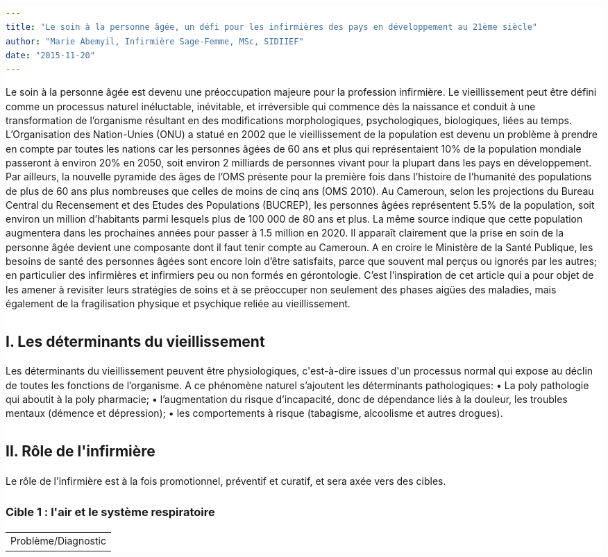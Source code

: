 ```yaml
---
title: "Le soin à la personne âgée, un défi pour les infirmières des pays en développement au 21ème siècle"
author: "Marie Abemyil, Infirmière Sage-Femme, MSc, SIDIIEF"
date: "2015-11-20"
---
```


<div class="teaser"><p>Le soin à la personne âgée est devenu une préoccupation majeure pour la profession infirmière. Le vieillissement peut être défini comme un processus naturel inéluctable, inévitable, et irréversible qui commence dès la naissance et conduit à une transformation de l’organisme résultant en des modifications morphologiques, psychologiques, biologiques, liées au temps. L’Organisation des Nation-Unies (ONU) a statué en 2002 que le vieillissement de la population est devenu un problème à prendre en compte par toutes les nations car les personnes âgées de 60 ans et plus qui représentaient 10% de la population mondiale passeront à environ 20% en 2050, soit environ 2 milliards de personnes vivant pour la plupart dans les pays en développement. Par ailleurs, la nouvelle pyramide des âges de l’OMS présente pour la première fois dans l’histoire de l’humanité des populations de plus de 60 ans plus nombreuses que celles de moins de cinq ans (OMS 2010). Au Cameroun, selon les projections du Bureau Central du Recensement et des Etudes des Populations (BUCREP), les personnes âgées représentent 5.5% de la population, soit environ un million d’habitants parmi lesquels plus de 100 000 de 80 ans et plus. La même source indique que cette population augmentera dans les prochaines années pour passer à 1.5 million en 2020. Il apparaît clairement que la prise en soin de la personne âgée devient une composante dont il faut tenir compte au Cameroun. A en croire le Ministère de la Santé Publique, les besoins de santé des personnes âgées sont encore loin d’être satisfaits, parce que souvent mal perçus ou ignorés par les autres; en particulier des infirmières et infirmiers peu ou non formés en gérontologie. C’est l’inspiration de cet article qui a pour objet de les amener à revisiter leurs stratégies de soins et à se préoccuper non seulement des phases aigües des maladies, mais également de la fragilisation physique et psychique reliée au vieillissement.</p></div>

## I. Les déterminants du vieillissement

Les déterminants du vieillissement peuvent être physiologiques, c'est-à-dire issues d'un processus normal qui expose au déclin de toutes les fonctions de l’organisme. A ce phénomène naturel s’ajoutent les déterminants pathologiques: • La poly pathologie qui aboutit à la poly pharmacie; • l’augmentation du risque d’incapacité, donc de dépendance liés à la douleur, les troubles mentaux (démence et dépression); • les comportements à risque (tabagisme, alcoolisme et autres drogues).

## II. Rôle de l'infirmière

Le rôle de l’infirmière est à la fois promotionnel, préventif et curatif, et sera axée vers des cibles.

### Cible 1 : l'air et le système respiratoire

<table>

<tbody>

<tr>

<td>Problème/Diagnostic</td>
